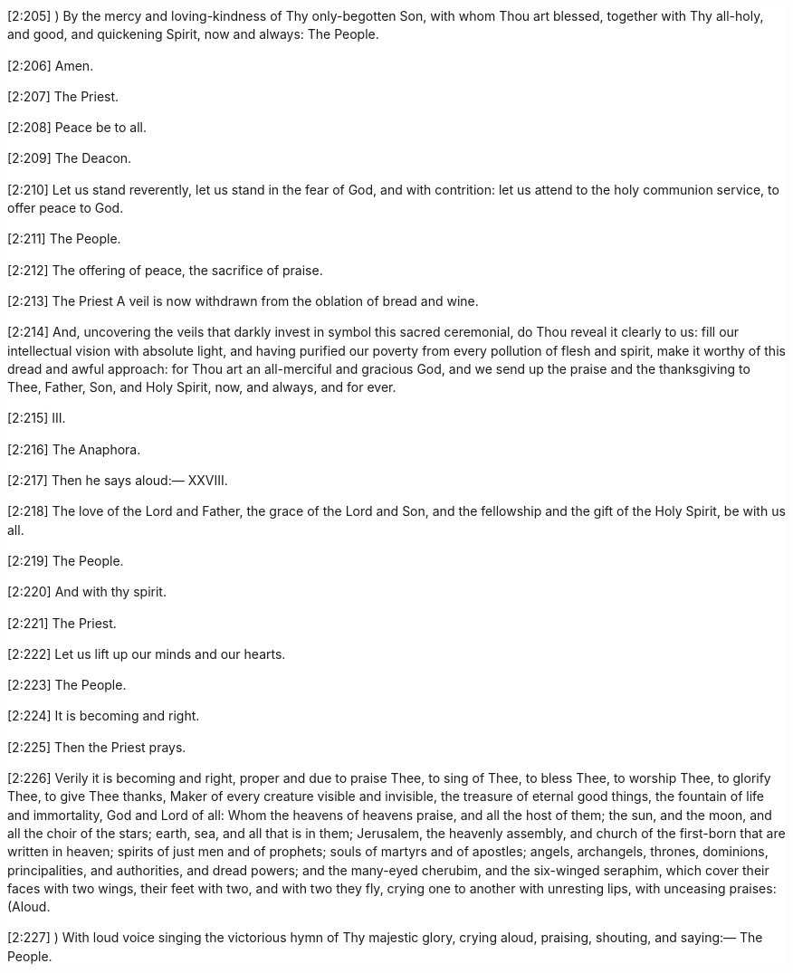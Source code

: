 [2:205] )  By the mercy and loving-kindness of Thy only-begotten Son, with whom Thou art blessed, together with Thy all-holy, and good, and quickening Spirit, now and always:  The People.

[2:206] Amen.

[2:207] The Priest.

[2:208] Peace be to all.

[2:209] The Deacon.

[2:210] Let us stand reverently, let us stand in the fear of God, and with contrition: let us attend to the holy communion service, to offer peace to God.

[2:211] The People.

[2:212] The offering of peace, the sacrifice of praise.

[2:213] The Priest A veil is now withdrawn from the oblation of bread and wine.

[2:214] And, uncovering the veils that darkly invest in symbol this sacred ceremonial, do Thou reveal it clearly to us: fill our intellectual vision with absolute light, and having purified our poverty from every pollution of flesh and spirit, make it worthy of this dread and awful approach: for Thou art an all-merciful and gracious God, and we send up the praise and the thanksgiving to Thee, Father, Son, and Holy Spirit, now, and always, and for ever.

[2:215] III.

[2:216] The Anaphora.

[2:217] Then he says aloud:—  XXVIII.

[2:218] The love of the Lord and Father, the grace of the Lord and Son, and the fellowship and the gift of the Holy Spirit, be with us all.

[2:219] The People.

[2:220] And with thy spirit.

[2:221] The Priest.

[2:222] Let us lift up our minds and our hearts.

[2:223] The People.

[2:224] It is becoming and right.

[2:225] Then the Priest prays.

[2:226] Verily it is becoming and right, proper and due to praise Thee, to sing of Thee, to bless Thee, to worship Thee, to glorify Thee, to give Thee thanks, Maker of every creature visible and invisible, the treasure of eternal good things, the fountain of life and immortality, God and Lord of all:  Whom the heavens of heavens praise, and all the host of them; the sun, and the moon, and all the choir of the stars; earth, sea, and all that is in them; Jerusalem, the heavenly assembly, and church of the first-born that are written in heaven; spirits of just men and of prophets; souls of martyrs and of apostles; angels, archangels, thrones, dominions, principalities, and authorities, and dread powers; and the many-eyed cherubim, and the six-winged seraphim, which cover their faces with two wings, their feet with two, and with two they fly, crying one to another with unresting lips, with unceasing praises:  (Aloud.

[2:227] )  With loud voice singing the victorious hymn of Thy majestic glory, crying aloud, praising, shouting, and saying:—  The People.
